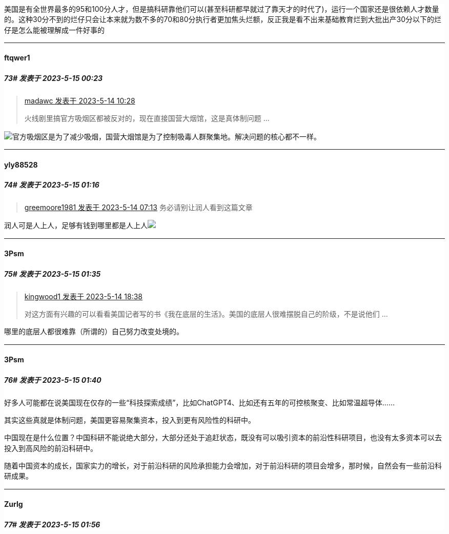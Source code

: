 美国是有全世界最多的95和100分人才，但是搞科研靠他们可以(甚至科研都早就过了靠天才的时代了)，运行一个国家还是很依赖人才数量的。这种30分不到的烂仔只会让本来就为数不多的70和80分执行者更加焦头烂额，反正我是看不出来基础教育烂到大批出产30分以下的烂仔是怎么能被理解成一件好事的


*****

####  ftqwer1  
##### 73#       发表于 2023-5-15 00:23

<blockquote><a href="httphttps://bbs.saraba1st.com/2b/forum.php?mod=redirect&amp;goto=findpost&amp;pid=60839489&amp;ptid=2134199" target="_blank">madawc 发表于 2023-5-14 10:28</a>

火线剧里搞官方吸烟区都被反对的，现在直接国营大烟馆，这是真体制问题 ...</blockquote>
<img src="https://static.saraba1st.com/image/smiley/face2017/034.png" referrerpolicy="no-referrer">官方吸烟区是为了减少吸烟，国营大烟馆是为了控制吸毒人群聚集地。解决问题的核心都不一样。


*****

####  yly88528  
##### 74#       发表于 2023-5-15 01:16

<blockquote><a href="httphttps://bbs.saraba1st.com/2b/forum.php?mod=redirect&amp;goto=findpost&amp;pid=60838664&amp;ptid=2134199" target="_blank">greemoore1981 发表于 2023-5-14 07:13</a>
务必请别让润人看到这篇文章</blockquote>
润人可是人上人，足够有钱到哪里都是人上人<img src="https://static.saraba1st.com/image/smiley/face2017/001.png" referrerpolicy="no-referrer">


*****

####  3Psm  
##### 75#       发表于 2023-5-15 01:35

<blockquote><a href="httphttps://bbs.saraba1st.com/2b/forum.php?mod=redirect&amp;goto=findpost&amp;pid=60843432&amp;ptid=2134199" target="_blank">kingwood1 发表于 2023-5-14 18:38</a>

对这方面有兴趣的可以看看美国记者写的书《我在底层的生活》。美国的底层人很难摆脱自己的阶级，不是说他们 ...</blockquote>
哪里的底层人都很难靠（所谓的）自己努力改变处境的。

*****

####  3Psm  
##### 76#       发表于 2023-5-15 01:40

好多人可能都在说美国现在仅存的一些“科技探索成绩”，比如ChatGPT4、比如还有五年的可控核聚变、比如常温超导体……

其实这些真就是体制问题，美国更容易聚集资本，投入到更有风险性的科研中。

中国现在是什么位置？中国科研不能说绝大部分，大部分还处于追赶状态，既没有可以吸引资本的前沿性科研项目，也没有太多资本可以去投入到高风险的前沿科研中。

随着中国资本的成长，国家实力的增长，对于前沿科研的风险承担能力会增加，对于前沿科研的项目会增多，那时候，自然会有一些前沿科研成果。


*****

####  Zurlg  
##### 77#       发表于 2023-5-15 01:56

